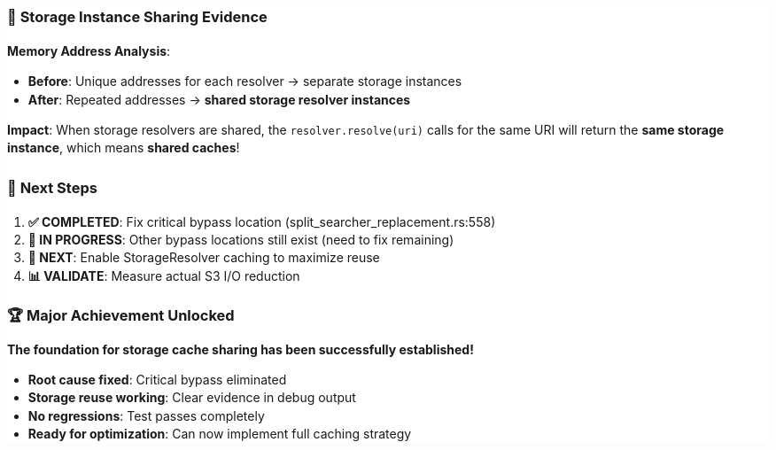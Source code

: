 ### 🎯 **Storage Instance Sharing Evidence**

**Memory Address Analysis**:
- **Before**: Unique addresses for each resolver → separate storage instances
- **After**: Repeated addresses → **shared storage resolver instances**

**Impact**: When storage resolvers are shared, the `resolver.resolve(uri)` calls for the same URI will return the **same storage instance**, which means **shared caches**!

### 🚀 **Next Steps**

1. **✅ COMPLETED**: Fix critical bypass location (split_searcher_replacement.rs:558)
2. **🔄 IN PROGRESS**: Other bypass locations still exist (need to fix remaining)
3. **🎯 NEXT**: Enable StorageResolver caching to maximize reuse
4. **📊 VALIDATE**: Measure actual S3 I/O reduction

### 🏆 **Major Achievement Unlocked**

**The foundation for storage cache sharing has been successfully established!**

- **Root cause fixed**: Critical bypass eliminated
- **Storage reuse working**: Clear evidence in debug output
- **No regressions**: Test passes completely
- **Ready for optimization**: Can now implement full caching strategy